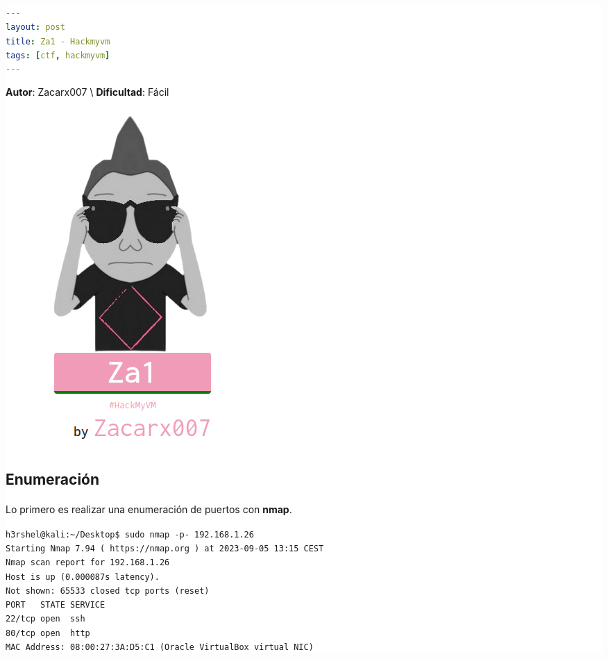 ```yaml
---
layout: post
title: Za1 - Hackmyvm
tags: [ctf, hackmyvm]
---
```


**Autor**: Zacarx007  \\
**Dificultad**: Fácil

![img](../imgs/write-ups/hackmyvm/za1/za1.png)

## Enumeración

Lo primero es realizar una enumeración de puertos con **nmap**.

```
h3rshel@kali:~/Desktop$ sudo nmap -p- 192.168.1.26 
Starting Nmap 7.94 ( https://nmap.org ) at 2023-09-05 13:15 CEST
Nmap scan report for 192.168.1.26
Host is up (0.000087s latency).
Not shown: 65533 closed tcp ports (reset)
PORT   STATE SERVICE
22/tcp open  ssh
80/tcp open  http
MAC Address: 08:00:27:3A:D5:C1 (Oracle VirtualBox virtual NIC)
```
